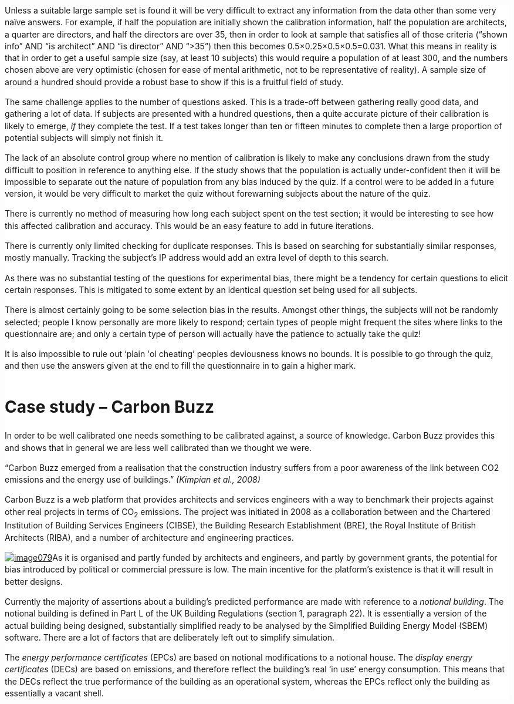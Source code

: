 <p>Unless a suitable large sample set is found it will be very difficult to extract any information from the data other than some very naïve answers. For example, if half the population are initially shown the calibration information, half the population are architects, a quarter are directors, and half the directors are over 35, then in order to look at sample that satisfies all of those criteria (“shown info” AND “is architect” AND “is director” AND “&gt;35”) then this becomes 0.5×0.25×0.5×0.5=0.031. What this means in reality is that in order to get a useful sample size (say, at least 10 subjects) this would require a population of at least 300, and the numbers chosen above are very optimistic (chosen for ease of mental arithmetic, not to be representative of reality). A sample size of around a hundred should provide a robust base to show if this is a fruitful field of study.</p>
<p>The same challenge applies to the number of questions asked. This is a trade-off between gathering really good data, and gathering a lot of data. If subjects are presented with a hundred questions, then a quite accurate picture of their calibration is likely to emerge, <em>if</em> they complete the test. If a test takes longer than ten or fifteen minutes to complete then a large proportion of potential subjects will simply not finish it.</p>
<p>The lack of an absolute control group where no mention of calibration is likely to make any conclusions drawn from the study difficult to position in reference to anything else. If the study shows that the population is actually under-confident then it will be impossible to separate out the nature of population from any bias induced by the quiz. If a control were to be added in a future version, it would be very difficult to market the quiz without forewarning subjects about the nature of the quiz.</p>
<p>There is currently no method of measuring how long each subject spent on the test section; it would be interesting to see how this affected calibration and accuracy. This would be an easy feature to add in future iterations.</p>
<p>There is currently only limited checking for duplicate responses. This is based on searching for substantially similar responses, mostly manually. Tracking the subject’s IP address would add an extra level of depth to this search.</p>
<p>As there was no substantial testing of the questions for experimental bias, there might be a tendency for certain questions to elicit certain responses. This is mitigated to some extent by an identical question set being used for all subjects.</p>
<p>There is almost certainly going to be some selection bias in the results. Amongst other things, the subjects will not be randomly selected; people I know personally are more likely to respond; certain types of people might frequent the sites where links to the questionnaire are; and only a certain type of person will actually have the patience to actually take the quiz!</p>
<p>It is also impossible to rule out ‘plain 'ol cheating’ peoples deviousness knows no bounds. It is possible to go through the quiz, and then use the answers given at the end to fill the questionnaire in to gain a higher mark.</p>
<h1><a name="_Toc260017703"></a>Case study – Carbon Buzz</h1>
<p>In order to be well calibrated one needs something to be calibrated against, a source of knowledge. Carbon Buzz provides this and shows that in general we are less well calibrated than we thought we were.</p>
<p>“Carbon Buzz emerged from a realisation that the construction industry suffers from a poor awareness of the link between CO2 emissions and the energy use of buildings.” <i>(Kimpian et al., 2008)</i></p>
<p>Carbon Buzz is a web platform that provides architects and services engineers with a way to benchmark their projects against other real projects in terms of CO<sub>2</sub> emissions. The project was initiated in 2008 as a collaboration between and the Chartered Institution of Building Services Engineers (CIBSE), the Building Research Establishment (BRE), the Royal Institute of British Architects (RIBA), and a number of architecture and engineering practices.</p>
<p><a href="/wordpress/wp-content/uploads/2015/10/image079.png" rel="attachment wp-att-2136"><img class="wp-image-2136 alignright" src="{{ site.baseurl }}/assets/image079.png" alt="image079" width="291" height="140" /></a>As it is organised and partly funded by architects and engineers, and partly by government grants, the potential for bias introduced by political or commercial pressure is low. The main incentive for the platform’s existence is that it will result in better designs.</p>
<p>Currently the majority of assertions about a building’s predicted performance are made with reference to a <em>notional building</em>. The notional building is defined in Part L of the UK Building Regulations (section 1, paragraph 22). It is essentially a version of the actual building being designed, substantially simplified ready to be analysed by the Simplified Building Energy Model (SBEM) software. There are a lot of factors that are deliberately left out to simplify simulation.</p>
<p>The <em>energy performance certificates</em> (EPCs) are based on notional modifications to a notional house. The <em>display energy certificates</em> (DECs) are based on emissions, and therefore reflect the building’s real ‘in use’ energy consumption. This means that the DECs reflect the true performance of the building as an operational system, whereas the EPCs reflect only the building as essentially a vacant shell.</p>